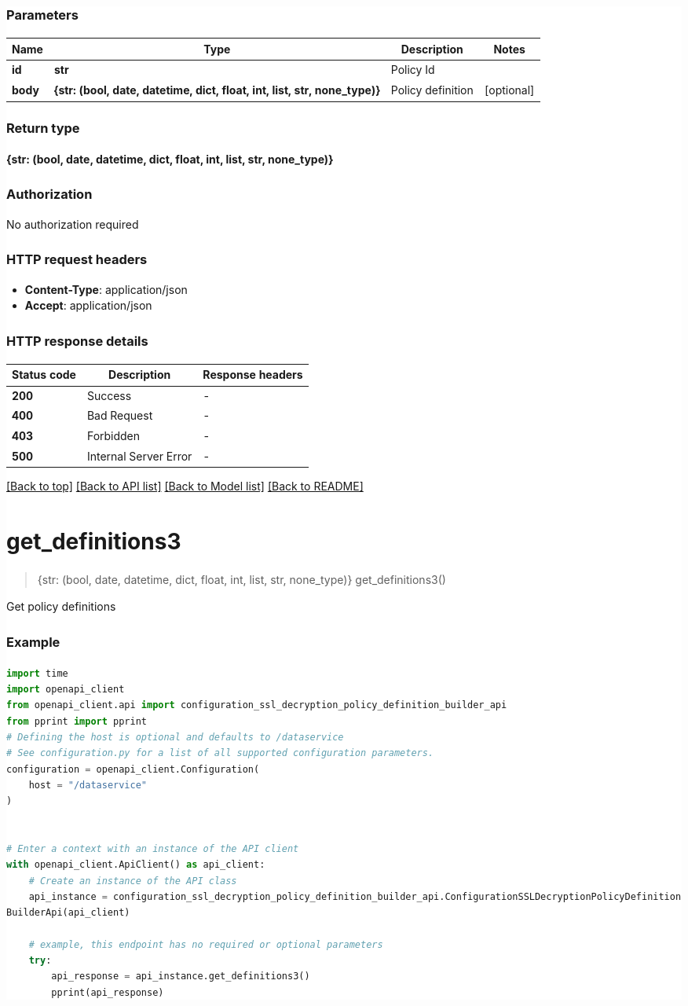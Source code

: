 ### Parameters

Name | Type | Description  | Notes
------------- | ------------- | ------------- | -------------
 **id** | **str**| Policy Id |
 **body** | **{str: (bool, date, datetime, dict, float, int, list, str, none_type)}**| Policy definition | [optional]

### Return type

**{str: (bool, date, datetime, dict, float, int, list, str, none_type)}**

### Authorization

No authorization required

### HTTP request headers

 - **Content-Type**: application/json
 - **Accept**: application/json


### HTTP response details

| Status code | Description | Response headers |
|-------------|-------------|------------------|
**200** | Success |  -  |
**400** | Bad Request |  -  |
**403** | Forbidden |  -  |
**500** | Internal Server Error |  -  |

[[Back to top]](#) [[Back to API list]](../README.md#documentation-for-api-endpoints) [[Back to Model list]](../README.md#documentation-for-models) [[Back to README]](../README.md)

# **get_definitions3**
> {str: (bool, date, datetime, dict, float, int, list, str, none_type)} get_definitions3()



Get policy definitions

### Example


```python
import time
import openapi_client
from openapi_client.api import configuration_ssl_decryption_policy_definition_builder_api
from pprint import pprint
# Defining the host is optional and defaults to /dataservice
# See configuration.py for a list of all supported configuration parameters.
configuration = openapi_client.Configuration(
    host = "/dataservice"
)


# Enter a context with an instance of the API client
with openapi_client.ApiClient() as api_client:
    # Create an instance of the API class
    api_instance = configuration_ssl_decryption_policy_definition_builder_api.ConfigurationSSLDecryptionPolicyDefinitionBuilderApi(api_client)

    # example, this endpoint has no required or optional parameters
    try:
        api_response = api_instance.get_definitions3()
        pprint(api_response)
```